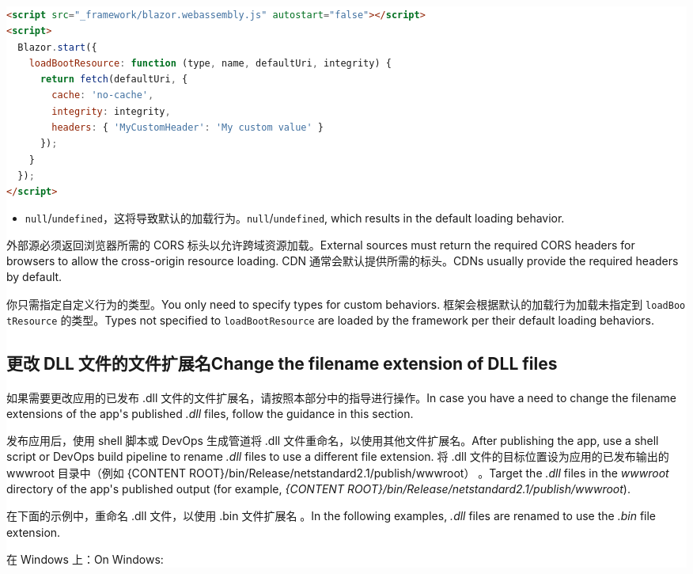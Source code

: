   ```html
  <script src="_framework/blazor.webassembly.js" autostart="false"></script>
  <script>
    Blazor.start({
      loadBootResource: function (type, name, defaultUri, integrity) {
        return fetch(defaultUri, { 
          cache: 'no-cache',
          integrity: integrity,
          headers: { 'MyCustomHeader': 'My custom value' }
        });
      }
    });
  </script>
  ```

* <span data-ttu-id="a7f43-344">`null`/`undefined`，这将导致默认的加载行为。</span><span class="sxs-lookup"><span data-stu-id="a7f43-344">`null`/`undefined`, which results in the default loading behavior.</span></span>

<span data-ttu-id="a7f43-345">外部源必须返回浏览器所需的 CORS 标头以允许跨域资源加载。</span><span class="sxs-lookup"><span data-stu-id="a7f43-345">External sources must return the required CORS headers for browsers to allow the cross-origin resource loading.</span></span> <span data-ttu-id="a7f43-346">CDN 通常会默认提供所需的标头。</span><span class="sxs-lookup"><span data-stu-id="a7f43-346">CDNs usually provide the required headers by default.</span></span>

<span data-ttu-id="a7f43-347">你只需指定自定义行为的类型。</span><span class="sxs-lookup"><span data-stu-id="a7f43-347">You only need to specify types for custom behaviors.</span></span> <span data-ttu-id="a7f43-348">框架会根据默认的加载行为加载未指定到 `loadBootResource` 的类型。</span><span class="sxs-lookup"><span data-stu-id="a7f43-348">Types not specified to `loadBootResource` are loaded by the framework per their default loading behaviors.</span></span>

## <a name="change-the-filename-extension-of-dll-files"></a><span data-ttu-id="a7f43-349">更改 DLL 文件的文件扩展名</span><span class="sxs-lookup"><span data-stu-id="a7f43-349">Change the filename extension of DLL files</span></span>

<span data-ttu-id="a7f43-350">如果需要更改应用的已发布 .dll 文件的文件扩展名，请按照本部分中的指导进行操作。</span><span class="sxs-lookup"><span data-stu-id="a7f43-350">In case you have a need to change the filename extensions of the app's published *.dll* files, follow the guidance in this section.</span></span>

<span data-ttu-id="a7f43-351">发布应用后，使用 shell 脚本或 DevOps 生成管道将 .dll 文件重命名，以使用其他文件扩展名。</span><span class="sxs-lookup"><span data-stu-id="a7f43-351">After publishing the app, use a shell script or DevOps build pipeline to rename *.dll* files to use a different file extension.</span></span> <span data-ttu-id="a7f43-352">将 .dll 文件的目标位置设为应用的已发布输出的 wwwroot 目录中（例如 {CONTENT ROOT}/bin/Release/netstandard2.1/publish/wwwroot）  。</span><span class="sxs-lookup"><span data-stu-id="a7f43-352">Target the *.dll* files in the *wwwroot* directory of the app's published output (for example, *{CONTENT ROOT}/bin/Release/netstandard2.1/publish/wwwroot*).</span></span>

<span data-ttu-id="a7f43-353">在下面的示例中，重命名 .dll 文件，以使用 .bin 文件扩展名 。</span><span class="sxs-lookup"><span data-stu-id="a7f43-353">In the following examples, *.dll* files are renamed to use the *.bin* file extension.</span></span>

<span data-ttu-id="a7f43-354">在 Windows 上：</span><span class="sxs-lookup"><span data-stu-id="a7f43-354">On Windows:</span></span>

